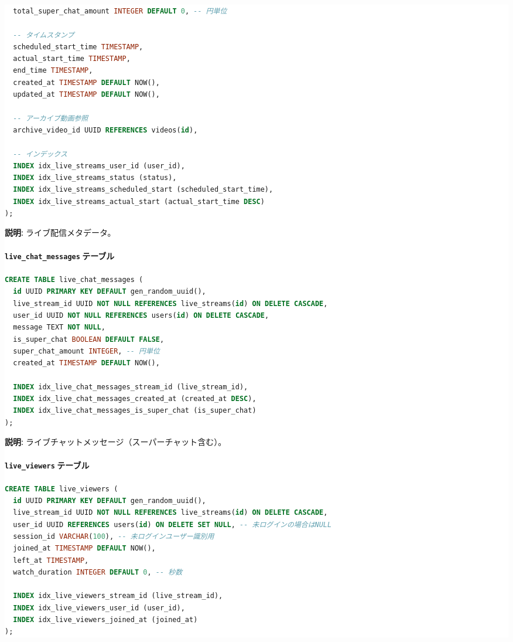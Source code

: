 ```sql
  total_super_chat_amount INTEGER DEFAULT 0, -- 円単位

  -- タイムスタンプ
  scheduled_start_time TIMESTAMP,
  actual_start_time TIMESTAMP,
  end_time TIMESTAMP,
  created_at TIMESTAMP DEFAULT NOW(),
  updated_at TIMESTAMP DEFAULT NOW(),

  -- アーカイブ動画参照
  archive_video_id UUID REFERENCES videos(id),

  -- インデックス
  INDEX idx_live_streams_user_id (user_id),
  INDEX idx_live_streams_status (status),
  INDEX idx_live_streams_scheduled_start (scheduled_start_time),
  INDEX idx_live_streams_actual_start (actual_start_time DESC)
);
```

**説明**: ライブ配信メタデータ。

#### `live_chat_messages` テーブル

```sql
CREATE TABLE live_chat_messages (
  id UUID PRIMARY KEY DEFAULT gen_random_uuid(),
  live_stream_id UUID NOT NULL REFERENCES live_streams(id) ON DELETE CASCADE,
  user_id UUID NOT NULL REFERENCES users(id) ON DELETE CASCADE,
  message TEXT NOT NULL,
  is_super_chat BOOLEAN DEFAULT FALSE,
  super_chat_amount INTEGER, -- 円単位
  created_at TIMESTAMP DEFAULT NOW(),

  INDEX idx_live_chat_messages_stream_id (live_stream_id),
  INDEX idx_live_chat_messages_created_at (created_at DESC),
  INDEX idx_live_chat_messages_is_super_chat (is_super_chat)
);
```

**説明**: ライブチャットメッセージ（スーパーチャット含む）。

#### `live_viewers` テーブル

```sql
CREATE TABLE live_viewers (
  id UUID PRIMARY KEY DEFAULT gen_random_uuid(),
  live_stream_id UUID NOT NULL REFERENCES live_streams(id) ON DELETE CASCADE,
  user_id UUID REFERENCES users(id) ON DELETE SET NULL, -- 未ログインの場合はNULL
  session_id VARCHAR(100), -- 未ログインユーザー識別用
  joined_at TIMESTAMP DEFAULT NOW(),
  left_at TIMESTAMP,
  watch_duration INTEGER DEFAULT 0, -- 秒数

  INDEX idx_live_viewers_stream_id (live_stream_id),
  INDEX idx_live_viewers_user_id (user_id),
  INDEX idx_live_viewers_joined_at (joined_at)
);
```
